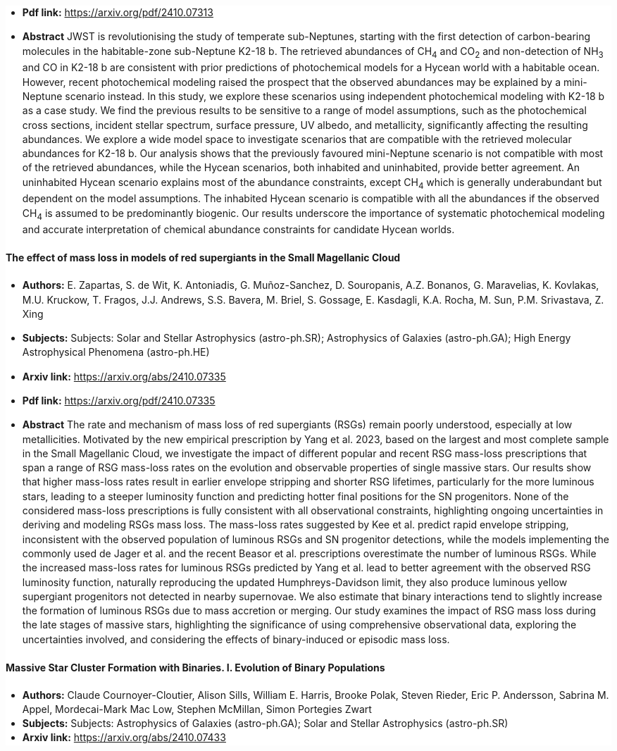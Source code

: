  - **Pdf link:** https://arxiv.org/pdf/2410.07313

 - **Abstract**
 JWST is revolutionising the study of temperate sub-Neptunes, starting with the first detection of carbon-bearing molecules in the habitable-zone sub-Neptune K2-18 b. The retrieved abundances of CH$_4$ and CO$_2$ and non-detection of NH$_3$ and CO in K2-18 b are consistent with prior predictions of photochemical models for a Hycean world with a habitable ocean. However, recent photochemical modeling raised the prospect that the observed abundances may be explained by a mini-Neptune scenario instead. In this study, we explore these scenarios using independent photochemical modeling with K2-18 b as a case study. We find the previous results to be sensitive to a range of model assumptions, such as the photochemical cross sections, incident stellar spectrum, surface pressure, UV albedo, and metallicity, significantly affecting the resulting abundances. We explore a wide model space to investigate scenarios that are compatible with the retrieved molecular abundances for K2-18 b. Our analysis shows that the previously favoured mini-Neptune scenario is not compatible with most of the retrieved abundances, while the Hycean scenarios, both inhabited and uninhabited, provide better agreement. An uninhabited Hycean scenario explains most of the abundance constraints, except CH$_4$ which is generally underabundant but dependent on the model assumptions. The inhabited Hycean scenario is compatible with all the abundances if the observed CH$_4$ is assumed to be predominantly biogenic. Our results underscore the importance of systematic photochemical modeling and accurate interpretation of chemical abundance constraints for candidate Hycean worlds.
#### The effect of mass loss in models of red supergiants in the Small Magellanic Cloud
 - **Authors:** E. Zapartas, S. de Wit, K. Antoniadis, G. Muñoz-Sanchez, D. Souropanis, A.Z. Bonanos, G. Maravelias, K. Kovlakas, M.U. Kruckow, T. Fragos, J.J. Andrews, S.S. Bavera, M. Briel, S. Gossage, E. Kasdagli, K.A. Rocha, M. Sun, P.M. Srivastava, Z. Xing
 - **Subjects:** Subjects:
Solar and Stellar Astrophysics (astro-ph.SR); Astrophysics of Galaxies (astro-ph.GA); High Energy Astrophysical Phenomena (astro-ph.HE)
 - **Arxiv link:** https://arxiv.org/abs/2410.07335

 - **Pdf link:** https://arxiv.org/pdf/2410.07335

 - **Abstract**
 The rate and mechanism of mass loss of red supergiants (RSGs) remain poorly understood, especially at low metallicities. Motivated by the new empirical prescription by Yang et al. 2023, based on the largest and most complete sample in the Small Magellanic Cloud, we investigate the impact of different popular and recent RSG mass-loss prescriptions that span a range of RSG mass-loss rates on the evolution and observable properties of single massive stars. Our results show that higher mass-loss rates result in earlier envelope stripping and shorter RSG lifetimes, particularly for the more luminous stars, leading to a steeper luminosity function and predicting hotter final positions for the SN progenitors. None of the considered mass-loss prescriptions is fully consistent with all observational constraints, highlighting ongoing uncertainties in deriving and modeling RSGs mass loss. The mass-loss rates suggested by Kee et al. predict rapid envelope stripping, inconsistent with the observed population of luminous RSGs and SN progenitor detections, while the models implementing the commonly used de Jager et al. and the recent Beasor et al. prescriptions overestimate the number of luminous RSGs. While the increased mass-loss rates for luminous RSGs predicted by Yang et al. lead to better agreement with the observed RSG luminosity function, naturally reproducing the updated Humphreys-Davidson limit, they also produce luminous yellow supergiant progenitors not detected in nearby supernovae. We also estimate that binary interactions tend to slightly increase the formation of luminous RSGs due to mass accretion or merging. Our study examines the impact of RSG mass loss during the late stages of massive stars, highlighting the significance of using comprehensive observational data, exploring the uncertainties involved, and considering the effects of binary-induced or episodic mass loss.
#### Massive Star Cluster Formation with Binaries. I. Evolution of Binary Populations
 - **Authors:** Claude Cournoyer-Cloutier, Alison Sills, William E. Harris, Brooke Polak, Steven Rieder, Eric P. Andersson, Sabrina M. Appel, Mordecai-Mark Mac Low, Stephen McMillan, Simon Portegies Zwart
 - **Subjects:** Subjects:
Astrophysics of Galaxies (astro-ph.GA); Solar and Stellar Astrophysics (astro-ph.SR)
 - **Arxiv link:** https://arxiv.org/abs/2410.07433
